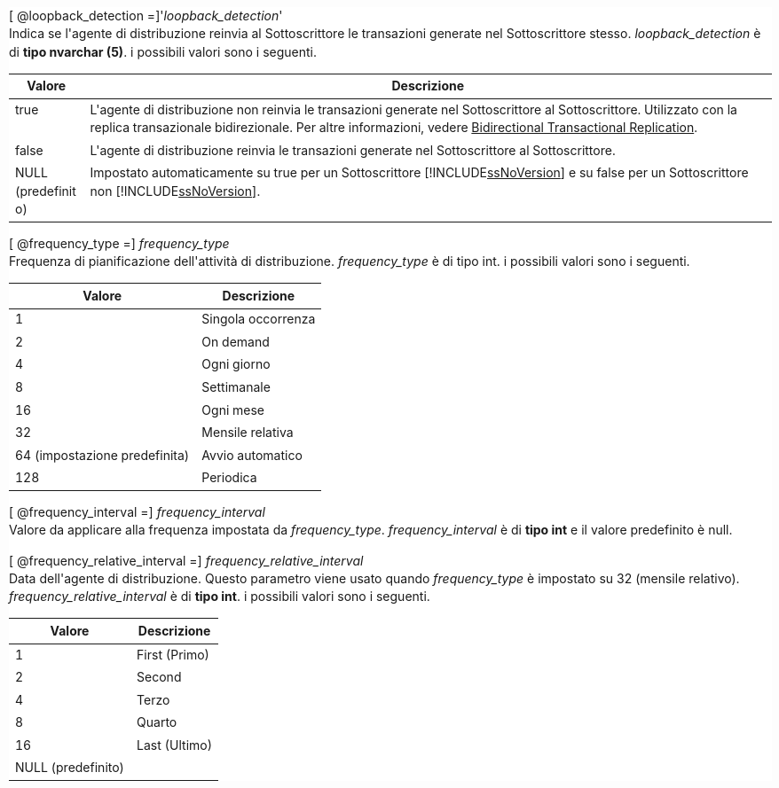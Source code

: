  [ @loopback_detection =]'*loopback_detection*'  
 Indica se l'agente di distribuzione reinvia al Sottoscrittore le transazioni generate nel Sottoscrittore stesso. *loopback_detection* è di **tipo nvarchar (5)**. i possibili valori sono i seguenti.  
  
|Valore|Descrizione|  
|-----------|-----------------|  
|true|L'agente di distribuzione non reinvia le transazioni generate nel Sottoscrittore al Sottoscrittore. Utilizzato con la replica transazionale bidirezionale. Per altre informazioni, vedere [Bidirectional Transactional Replication](../../relational-databases/replication/transactional/bidirectional-transactional-replication.md).|  
|false|L'agente di distribuzione reinvia le transazioni generate nel Sottoscrittore al Sottoscrittore.|  
|NULL (predefinito)|Impostato automaticamente su true per un Sottoscrittore [!INCLUDE[ssNoVersion](../../includes/ssnoversion-md.md)] e su false per un Sottoscrittore non [!INCLUDE[ssNoVersion](../../includes/ssnoversion-md.md)].|  
  
 [ @frequency_type =] *frequency_type*  
 Frequenza di pianificazione dell'attività di distribuzione. *frequency_type* è di tipo int. i possibili valori sono i seguenti.  
  
|Valore|Descrizione|  
|-----------|-----------------|  
|1|Singola occorrenza|  
|2|On demand|  
|4|Ogni giorno|  
|8|Settimanale|  
|16|Ogni mese|  
|32|Mensile relativa|  
|64 (impostazione predefinita)|Avvio automatico|  
|128|Periodica|  
  
 [ @frequency_interval =] *frequency_interval*  
 Valore da applicare alla frequenza impostata da *frequency_type*. *frequency_interval* è di **tipo int** e il valore predefinito è null.  
  
 [ @frequency_relative_interval =] *frequency_relative_interval*  
 Data dell'agente di distribuzione. Questo parametro viene usato quando *frequency_type* è impostato su 32 (mensile relativo). *frequency_relative_interval* è di **tipo int**. i possibili valori sono i seguenti.  
  
|Valore|Descrizione|  
|-----------|-----------------|  
|1|First (Primo)|  
|2|Second|  
|4|Terzo|  
|8|Quarto|  
|16|Last (Ultimo)|  
|NULL (predefinito)||  
  